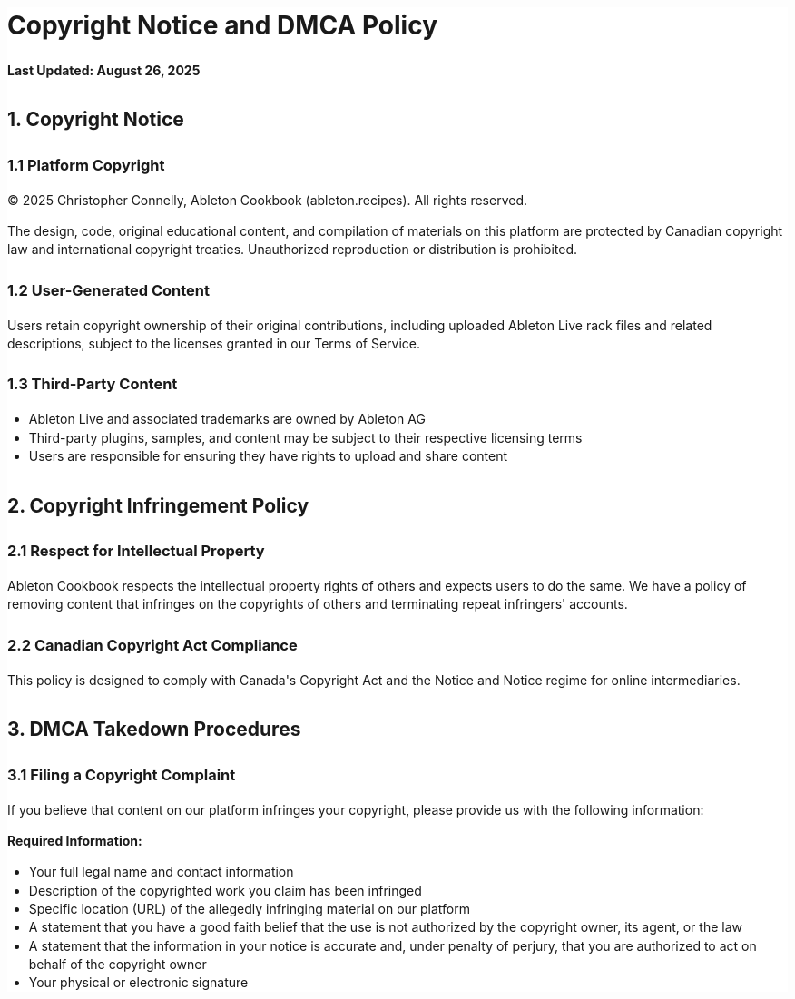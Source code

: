 # Copyright Notice and DMCA Policy

**Last Updated: August 26, 2025**

## 1. Copyright Notice

### 1.1 Platform Copyright
© 2025 Christopher Connelly, Ableton Cookbook (ableton.recipes). All rights reserved.

The design, code, original educational content, and compilation of materials on this platform are protected by Canadian copyright law and international copyright treaties. Unauthorized reproduction or distribution is prohibited.

### 1.2 User-Generated Content
Users retain copyright ownership of their original contributions, including uploaded Ableton Live rack files and related descriptions, subject to the licenses granted in our Terms of Service.

### 1.3 Third-Party Content
- Ableton Live and associated trademarks are owned by Ableton AG
- Third-party plugins, samples, and content may be subject to their respective licensing terms
- Users are responsible for ensuring they have rights to upload and share content

## 2. Copyright Infringement Policy

### 2.1 Respect for Intellectual Property
Ableton Cookbook respects the intellectual property rights of others and expects users to do the same. We have a policy of removing content that infringes on the copyrights of others and terminating repeat infringers' accounts.

### 2.2 Canadian Copyright Act Compliance
This policy is designed to comply with Canada's Copyright Act and the Notice and Notice regime for online intermediaries.

## 3. DMCA Takedown Procedures

### 3.1 Filing a Copyright Complaint
If you believe that content on our platform infringes your copyright, please provide us with the following information:

**Required Information:**
- Your full legal name and contact information
- Description of the copyrighted work you claim has been infringed
- Specific location (URL) of the allegedly infringing material on our platform
- A statement that you have a good faith belief that the use is not authorized by the copyright owner, its agent, or the law
- A statement that the information in your notice is accurate and, under penalty of perjury, that you are authorized to act on behalf of the copyright owner
- Your physical or electronic signature
